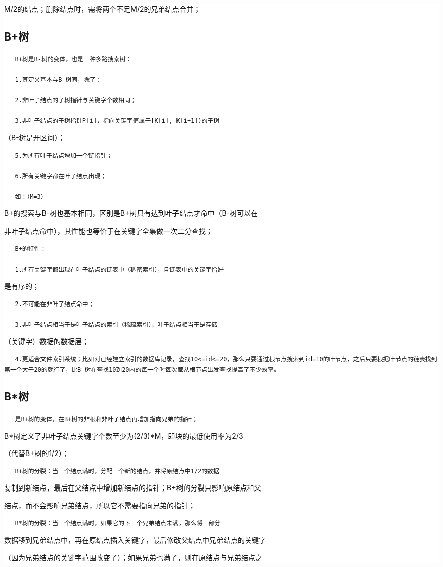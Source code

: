 M/2的结点；删除结点时，需将两个不足M/2的兄弟结点合并；

 

 

## B+树

       B+树是B-树的变体，也是一种多路搜索树：

       1.其定义基本与B-树同，除了：

       2.非叶子结点的子树指针与关键字个数相同；

       3.非叶子结点的子树指针P[i]，指向关键字值属于[K[i], K[i+1])的子树

（B-树是开区间）；

       5.为所有叶子结点增加一个链指针；

       6.所有关键字都在叶子结点出现；

       如：（M=3）

   B+的搜索与B-树也基本相同，区别是B+树只有达到叶子结点才命中（B-树可以在

非叶子结点命中），其性能也等价于在关键字全集做一次二分查找；

       B+的特性：

       1.所有关键字都出现在叶子结点的链表中（稠密索引），且链表中的关键字恰好

是有序的；

       2.不可能在非叶子结点命中；

       3.非叶子结点相当于是叶子结点的索引（稀疏索引），叶子结点相当于是存储

（关键字）数据的数据层；

       4.更适合文件索引系统；比如对已经建立索引的数据库记录，查找10<=id<=20，那么只要通过根节点搜索到id=10的叶节点，之后只要根据叶节点的链表找到第一个大于20的就行了，比B-树在查找10到20内的每一个时每次都从根节点出发查找提高了不少效率。

  

## B*树

       是B+树的变体，在B+树的非根和非叶子结点再增加指向兄弟的指针；

   B*树定义了非叶子结点关键字个数至少为(2/3)*M，即块的最低使用率为2/3

（代替B+树的1/2）；

       B+树的分裂：当一个结点满时，分配一个新的结点，并将原结点中1/2的数据

复制到新结点，最后在父结点中增加新结点的指针；B+树的分裂只影响原结点和父

结点，而不会影响兄弟结点，所以它不需要指向兄弟的指针；

       B*树的分裂：当一个结点满时，如果它的下一个兄弟结点未满，那么将一部分

数据移到兄弟结点中，再在原结点插入关键字，最后修改父结点中兄弟结点的关键字

（因为兄弟结点的关键字范围改变了）；如果兄弟也满了，则在原结点与兄弟结点之
